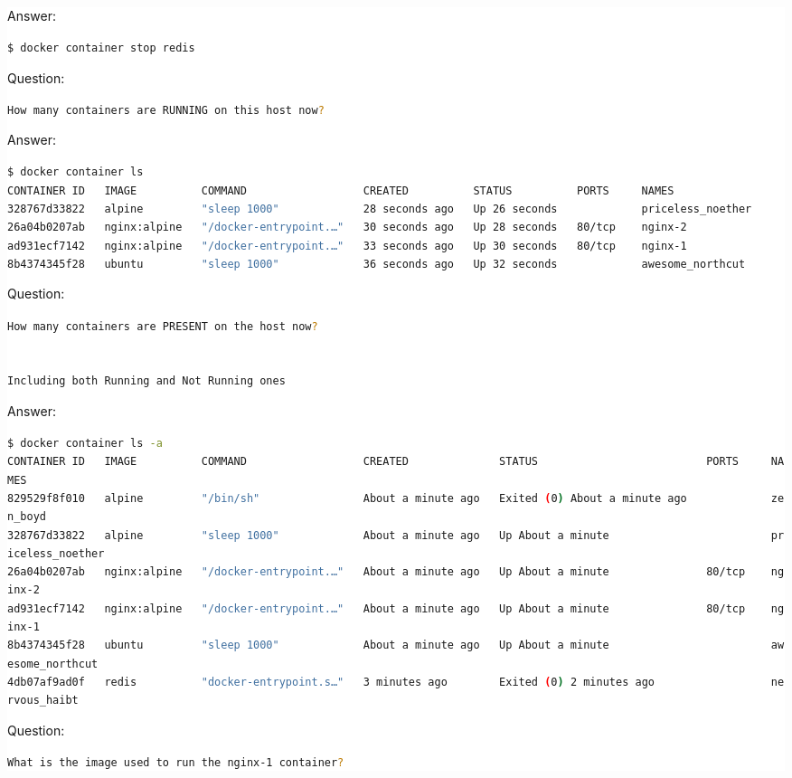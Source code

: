 Answer:
```bash
$ docker container stop redis
```

Question:
```bash
How many containers are RUNNING on this host now?
```

Answer:
```bash
$ docker container ls
CONTAINER ID   IMAGE          COMMAND                  CREATED          STATUS          PORTS     NAMES
328767d33822   alpine         "sleep 1000"             28 seconds ago   Up 26 seconds             priceless_noether
26a04b0207ab   nginx:alpine   "/docker-entrypoint.…"   30 seconds ago   Up 28 seconds   80/tcp    nginx-2
ad931ecf7142   nginx:alpine   "/docker-entrypoint.…"   33 seconds ago   Up 30 seconds   80/tcp    nginx-1
8b4374345f28   ubuntu         "sleep 1000"             36 seconds ago   Up 32 seconds             awesome_northcut
```


Question:
```bash
How many containers are PRESENT on the host now?


Including both Running and Not Running ones
```

Answer:
```bash
$ docker container ls -a
CONTAINER ID   IMAGE          COMMAND                  CREATED              STATUS                          PORTS     NAMES
829529f8f010   alpine         "/bin/sh"                About a minute ago   Exited (0) About a minute ago             zen_boyd
328767d33822   alpine         "sleep 1000"             About a minute ago   Up About a minute                         priceless_noether
26a04b0207ab   nginx:alpine   "/docker-entrypoint.…"   About a minute ago   Up About a minute               80/tcp    nginx-2
ad931ecf7142   nginx:alpine   "/docker-entrypoint.…"   About a minute ago   Up About a minute               80/tcp    nginx-1
8b4374345f28   ubuntu         "sleep 1000"             About a minute ago   Up About a minute                         awesome_northcut
4db07af9ad0f   redis          "docker-entrypoint.s…"   3 minutes ago        Exited (0) 2 minutes ago                  nervous_haibt
```

Question:
```bash
What is the image used to run the nginx-1 container?
```
